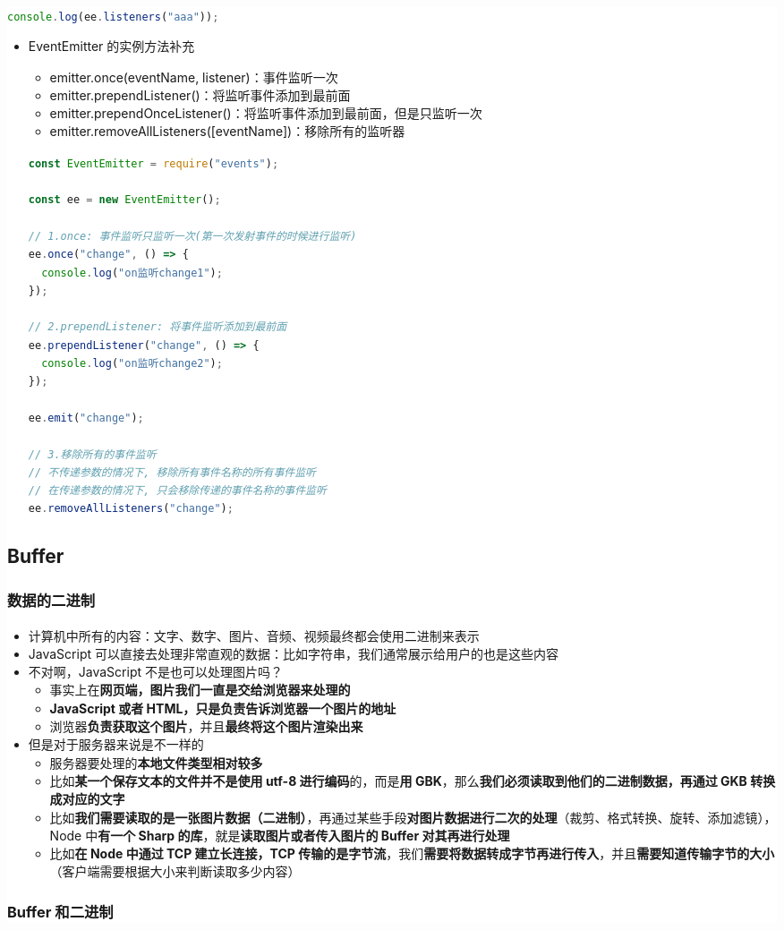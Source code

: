   ```js
  console.log(ee.listeners("aaa"));
  ```

- EventEmitter 的实例方法补充

  - emitter.once(eventName, listener)：事件监听一次
  - emitter.prependListener()：将监听事件添加到最前面
  - emitter.prependOnceListener()：将监听事件添加到最前面，但是只监听一次
  - emitter.removeAllListeners([eventName])：移除所有的监听器

  ```js
  const EventEmitter = require("events");

  const ee = new EventEmitter();

  // 1.once: 事件监听只监听一次(第一次发射事件的时候进行监听)
  ee.once("change", () => {
    console.log("on监听change1");
  });

  // 2.prependListener: 将事件监听添加到最前面
  ee.prependListener("change", () => {
    console.log("on监听change2");
  });

  ee.emit("change");

  // 3.移除所有的事件监听
  // 不传递参数的情况下, 移除所有事件名称的所有事件监听
  // 在传递参数的情况下, 只会移除传递的事件名称的事件监听
  ee.removeAllListeners("change");
  ```

## Buffer

### 数据的二进制

- 计算机中所有的内容：文字、数字、图片、音频、视频最终都会使用二进制来表示
- JavaScript 可以直接去处理非常直观的数据：比如字符串，我们通常展示给用户的也是这些内容
- 不对啊，JavaScript 不是也可以处理图片吗？
  - 事实上在**网页端，图片我们一直是交给浏览器来处理的**
  - **JavaScript 或者 HTML，只是负责告诉浏览器一个图片的地址**
  - 浏览器**负责获取这个图片**，并且**最终将这个图片渲染出来**
- 但是对于服务器来说是不一样的
  - 服务器要处理的**本地文件类型相对较多**
  - 比如**某一个保存文本的文件并不是使用 utf-8 进行编码**的，而是**用 GBK**，那么**我们必须读取到他们的二进制数据，再通过 GKB 转换成对应的文字**
  - 比如**我们需要读取的是一张图片数据（二进制）**，再通过某些手段**对图片数据进行二次的处理**（裁剪、格式转换、旋转、添加滤镜），Node 中**有一个 Sharp 的库**，就是**读取图片或者传入图片的 Buffer 对其再进行处理**
  - 比如**在 Node 中通过 TCP 建立长连接，TCP 传输的是字节流**，我们**需要将数据转成字节再进行传入**，并且**需要知道传输字节的大小**（客户端需要根据大小来判断读取多少内容）

### Buffer 和二进制
